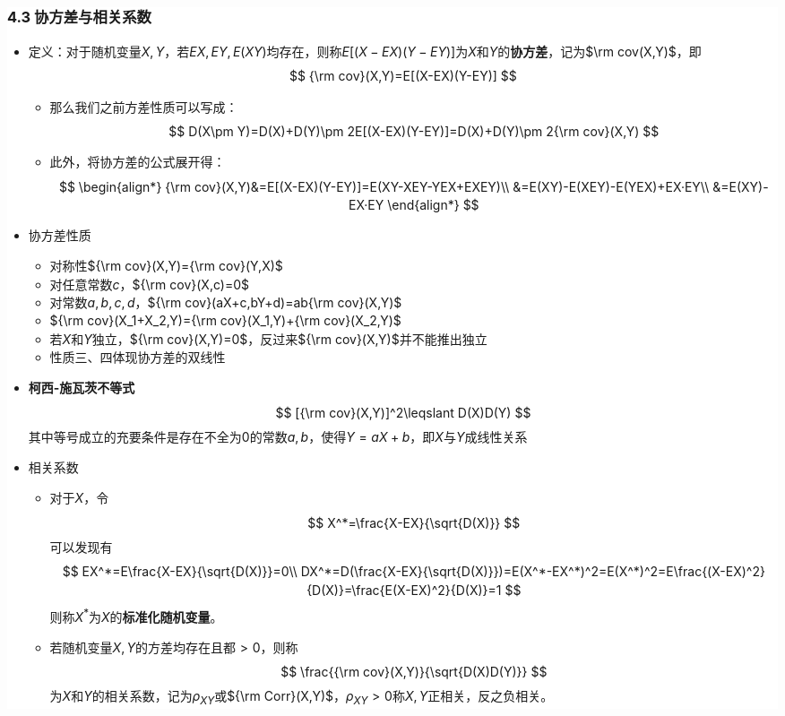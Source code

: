 

### 4.3 协方差与相关系数

- 定义：对于随机变量$X,Y$，若$EX,EY,E(XY)$均存在，则称$E[(X-EX)(Y-EY)]$为$X$和$Y$的**协方差**，记为$\rm cov(X,Y)$，即
  $$
  {\rm cov}(X,Y)=E[(X-EX)(Y-EY)]
  $$

  - 那么我们之前方差性质可以写成：
    $$
    D(X\pm Y)=D(X)+D(Y)\pm 2E[(X-EX)(Y-EY)]=D(X)+D(Y)\pm 2{\rm cov}(X,Y)
    $$

  - 此外，将协方差的公式展开得：
    $$
    \begin{align*}
    {\rm cov}(X,Y)&=E[(X-EX)(Y-EY)]=E(XY-XEY-YEX+EXEY)\\
    &=E(XY)-E(XEY)-E(YEX)+EX·EY\\
    &=E(XY)-EX·EY
    \end{align*}
    $$

- 协方差性质

  - 对称性${\rm cov}(X,Y)={\rm cov}(Y,X)$
  - 对任意常数$c$，${\rm cov}(X,c)=0$
  - 对常数$a,b,c,d$，${\rm cov}(aX+c,bY+d)=ab{\rm cov}(X,Y)$
  - ${\rm cov}(X_1+X_2,Y)={\rm cov}(X_1,Y)+{\rm cov}(X_2,Y)$
  - 若$X$和$Y$独立，${\rm cov}(X,Y)=0$，反过来${\rm cov}(X,Y)$并不能推出独立
  - 性质三、四体现协方差的双线性

- **柯西-施瓦茨不等式**
  $$
  [{\rm cov}(X,Y)]^2\leqslant D(X)D(Y)
  $$
  其中等号成立的充要条件是存在不全为0的常数$a,b$，使得$Y=aX+b$，即$X$与$Y$成线性关系

- 相关系数

  - 对于$X$，令
    $$
    X^*=\frac{X-EX}{\sqrt{D(X)}}
    $$
    可以发现有
    $$
    EX^*=E\frac{X-EX}{\sqrt{D(X)}}=0\\
    DX^*=D(\frac{X-EX}{\sqrt{D(X)}})=E(X^*-EX^*)^2=E(X^*)^2=E\frac{(X-EX)^2}{D(X)}=\frac{E(X-EX)^2}{D(X)}=1
    $$
    则称$X^*$为$X$的**标准化随机变量**。

  - 若随机变量$X,Y$的方差均存在且都$>0$，则称
    $$
    \frac{{\rm cov}(X,Y)}{\sqrt{D(X)D(Y)}}
    $$
    为$X$和$Y$的相关系数，记为$\rho_{XY}$或${\rm Corr}(X,Y)$，$\rho_{XY}>0$称$X,Y$正相关，反之负相关。
